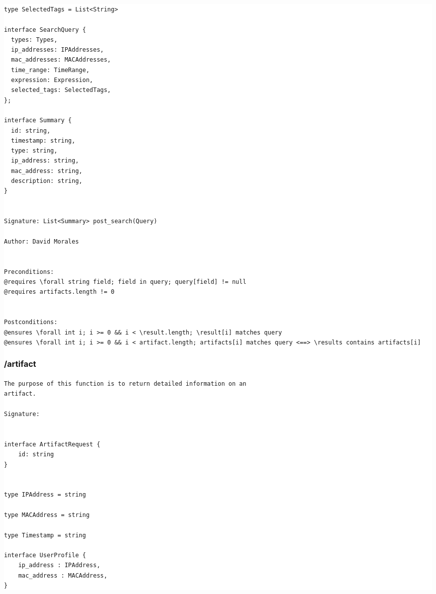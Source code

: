     type SelectedTags = List<String>

    interface SearchQuery {
      types: Types,
      ip_addresses: IPAddresses,
      mac_addresses: MACAddresses,
      time_range: TimeRange,
      expression: Expression,
      selected_tags: SelectedTags,
    };

    interface Summary {
      id: string,
      timestamp: string,
      type: string,
      ip_address: string,
      mac_address: string,
      description: string,
    }


    Signature: List<Summary> post_search(Query)

    Author: David Morales


    Preconditions:
    @requires \forall string field; field in query; query[field] != null
    @requires artifacts.length != 0


    Postconditions:
    @ensures \forall int i; i >= 0 && i < \result.length; \result[i] matches query
    @ensures \forall int i; i >= 0 && i < artifact.length; artifacts[i] matches query <==> \results contains artifacts[i]

### /artifact

    The purpose of this function is to return detailed information on an
    artifact.

    Signature:


    interface ArtifactRequest {
        id: string
    }


    type IPAddress = string

    type MACAddress = string

    type Timestamp = string

    interface UserProfile {
        ip_address : IPAddress,
        mac_address : MACAddress,
    }
